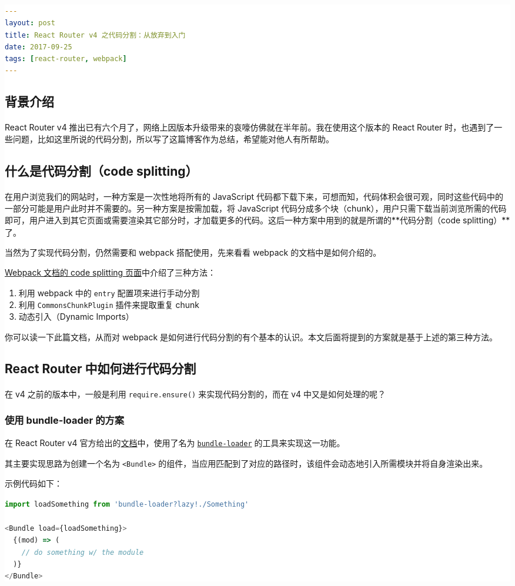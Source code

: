 ```yaml
---
layout: post
title: React Router v4 之代码分割：从放弃到入门
date: 2017-09-25
tags: [react-router, webpack]
---
```


## 背景介绍

React Router v4 推出已有六个月了，网络上因版本升级带来的哀嚎仿佛就在半年前。我在使用这个版本的 React Router 时，也遇到了一些问题，比如这里所说的代码分割，所以写了这篇博客作为总结，希望能对他人有所帮助。

## 什么是代码分割（code splitting）

在用户浏览我们的网站时，一种方案是一次性地将所有的 JavaScript 代码都下载下来，可想而知，代码体积会很可观，同时这些代码中的一部分可能是用户此时并不需要的。另一种方案是按需加载，将 JavaScript 代码分成多个块（chunk），用户只需下载当前浏览所需的代码即可，用户进入到其它页面或需要渲染其它部分时，才加载更多的代码。这后一种方案中用到的就是所谓的**代码分割（code splitting）**了。



当然为了实现代码分割，仍然需要和 webpack 搭配使用，先来看看 webpack 的文档中是如何介绍的。

[Webpack 文档的 code splitting 页面](https://webpack.js.org/guides/code-splitting/)中介绍了三种方法：

1. 利用 webpack 中的 `entry` 配置项来进行手动分割
2. 利用 `CommonsChunkPlugin` 插件来提取重复 chunk
3. 动态引入（Dynamic Imports）

你可以读一下此篇文档，从而对 webpack 是如何进行代码分割的有个基本的认识。本文后面将提到的方案就是基于上述的第三种方法。

## React Router 中如何进行代码分割

在 v4 之前的版本中，一般是利用 `require.ensure()` 来实现代码分割的，而在 v4 中又是如何处理的呢？

### 使用 bundle-loader 的方案

在 React Router v4 官方给出的[文档](https://reacttraining.com/react-router/web/guides/code-splitting)中，使用了名为 [`bundle-loader`](https://github.com/webpack-contrib/bundle-loader) 的工具来实现这一功能。

其主要实现思路为创建一个名为 `<Bundle>` 的组件，当应用匹配到了对应的路径时，该组件会动态地引入所需模块并将自身渲染出来。

示例代码如下：

```js
import loadSomething from 'bundle-loader?lazy!./Something'

<Bundle load={loadSomething}>
  {(mod) => (
    // do something w/ the module
  )}
</Bundle>
```
